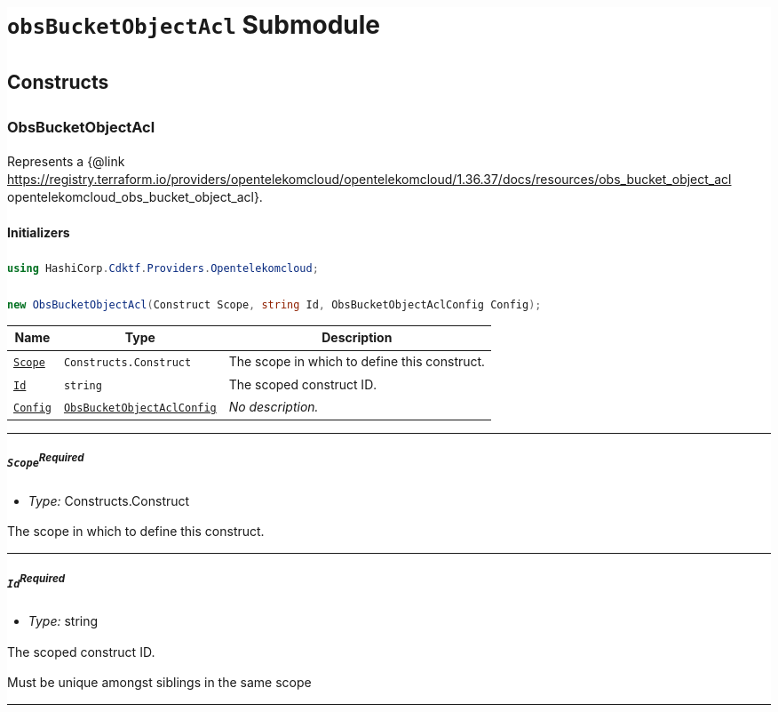 # `obsBucketObjectAcl` Submodule <a name="`obsBucketObjectAcl` Submodule" id="@cdktf/provider-opentelekomcloud.obsBucketObjectAcl"></a>

## Constructs <a name="Constructs" id="Constructs"></a>

### ObsBucketObjectAcl <a name="ObsBucketObjectAcl" id="@cdktf/provider-opentelekomcloud.obsBucketObjectAcl.ObsBucketObjectAcl"></a>

Represents a {@link https://registry.terraform.io/providers/opentelekomcloud/opentelekomcloud/1.36.37/docs/resources/obs_bucket_object_acl opentelekomcloud_obs_bucket_object_acl}.

#### Initializers <a name="Initializers" id="@cdktf/provider-opentelekomcloud.obsBucketObjectAcl.ObsBucketObjectAcl.Initializer"></a>

```csharp
using HashiCorp.Cdktf.Providers.Opentelekomcloud;

new ObsBucketObjectAcl(Construct Scope, string Id, ObsBucketObjectAclConfig Config);
```

| **Name** | **Type** | **Description** |
| --- | --- | --- |
| <code><a href="#@cdktf/provider-opentelekomcloud.obsBucketObjectAcl.ObsBucketObjectAcl.Initializer.parameter.scope">Scope</a></code> | <code>Constructs.Construct</code> | The scope in which to define this construct. |
| <code><a href="#@cdktf/provider-opentelekomcloud.obsBucketObjectAcl.ObsBucketObjectAcl.Initializer.parameter.id">Id</a></code> | <code>string</code> | The scoped construct ID. |
| <code><a href="#@cdktf/provider-opentelekomcloud.obsBucketObjectAcl.ObsBucketObjectAcl.Initializer.parameter.config">Config</a></code> | <code><a href="#@cdktf/provider-opentelekomcloud.obsBucketObjectAcl.ObsBucketObjectAclConfig">ObsBucketObjectAclConfig</a></code> | *No description.* |

---

##### `Scope`<sup>Required</sup> <a name="Scope" id="@cdktf/provider-opentelekomcloud.obsBucketObjectAcl.ObsBucketObjectAcl.Initializer.parameter.scope"></a>

- *Type:* Constructs.Construct

The scope in which to define this construct.

---

##### `Id`<sup>Required</sup> <a name="Id" id="@cdktf/provider-opentelekomcloud.obsBucketObjectAcl.ObsBucketObjectAcl.Initializer.parameter.id"></a>

- *Type:* string

The scoped construct ID.

Must be unique amongst siblings in the same scope

---
